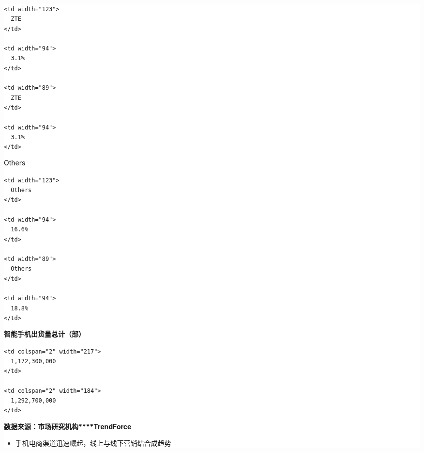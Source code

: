     <td width="123">
      ZTE
    </td>
    
    <td width="94">
      3.1%
    </td>
    
    <td width="89">
      ZTE
    </td>
    
    <td width="94">
      3.1%
    </td>
  </tr>
  
  <tr>
    <td width="112">
      Others
    </td>
    
    <td width="123">
      Others
    </td>
    
    <td width="94">
      16.6%
    </td>
    
    <td width="89">
      Others
    </td>
    
    <td width="94">
      18.8%
    </td>
  </tr>
  
  <tr>
    <td width="112">
      <strong>智能手机出货量总计（部）</strong>
    </td>
    
    <td colspan="2" width="217">
      1,172,300,000
    </td>
    
    <td colspan="2" width="184">
      1,292,700,000
    </td>
  </tr>
</table>

**数据来源：市场研究机构****TrendForce**

  * 手机电商渠道迅速崛起，线上与线下营销结合成趋势
